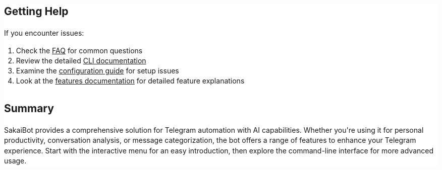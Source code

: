 ## Getting Help

If you encounter issues:

1. Check the [FAQ](FAQ.md) for common questions
2. Review the detailed [CLI documentation](CLI.md)
3. Examine the [configuration guide](CONFIGURATION.md) for setup issues
4. Look at the [features documentation](FEATURES.md) for detailed feature explanations

## Summary

SakaiBot provides a comprehensive solution for Telegram automation with AI capabilities. Whether you're using it for personal productivity, conversation analysis, or message categorization, the bot offers a range of features to enhance your Telegram experience. Start with the interactive menu for an easy introduction, then explore the command-line interface for more advanced usage.
